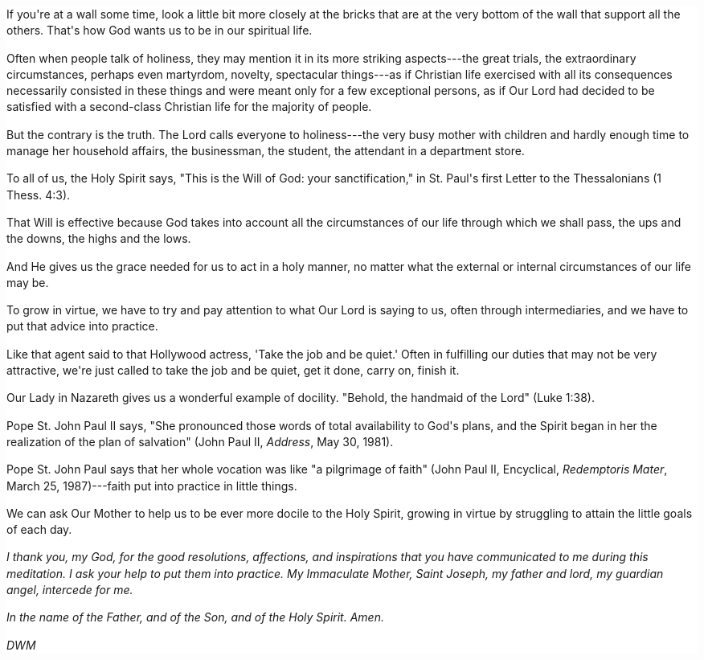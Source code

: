 If you\'re at a wall some time, look a little bit more closely at the
bricks that are at the very bottom of the wall that support all the
others. That\'s how God wants us to be in our spiritual life.

Often when people talk of holiness, they may mention it in its more
striking aspects---the great trials, the extraordinary circumstances,
perhaps even martyrdom, novelty, spectacular things---as if Christian
life exercised with all its consequences necessarily consisted in these
things and were meant only for a few exceptional persons, as if Our Lord
had decided to be satisfied with a second-class Christian life for the
majority of people.

But the contrary is the truth. The Lord calls everyone to holiness---the
very busy mother with children and hardly enough time to manage her
household affairs, the businessman, the student, the attendant in a
department store.

To all of us, the Holy Spirit says, "This is the Will of God: your
sanctification," in St. Paul\'s first Letter to the Thessalonians (1
Thess. 4:3).

That Will is effective because God takes into account all the
circumstances of our life through which we shall pass, the ups and the
downs, the highs and the lows.

And He gives us the grace needed for us to act in a holy manner, no
matter what the external or internal circumstances of our life may be.

To grow in virtue, we have to try and pay attention to what Our Lord is
saying to us, often through intermediaries, and we have to put that
advice into practice.

Like that agent said to that Hollywood actress, 'Take the job and be
quiet.' Often in fulfilling our duties that may not be very attractive,
we\'re just called to take the job and be quiet, get it done, carry on,
finish it.

Our Lady in Nazareth gives us a wonderful example of docility. "Behold,
the handmaid of the Lord" (Luke 1:38).

Pope St. John Paul II says, "She pronounced those words of total
availability to God\'s plans, and the Spirit began in her the
realization of the plan of salvation" (John Paul II, *Address*, May 30,
1981).

Pope St. John Paul says that her whole vocation was like "a pilgrimage
of faith" (John Paul II, Encyclical, *Redemptoris Mater*, March 25,
1987)---faith put into practice in little things.

We can ask Our Mother to help us to be ever more docile to the Holy
Spirit, growing in virtue by struggling to attain the little goals of
each day.

*I thank you, my God, for the good resolutions, affections, and
inspirations that you have communicated to me during this meditation. I
ask your help to put them into practice. My Immaculate Mother, Saint
Joseph, my father and lord, my guardian angel, intercede for me.*

*In the name of the Father, and of the Son, and of the Holy Spirit.
Amen.*

*DWM*
